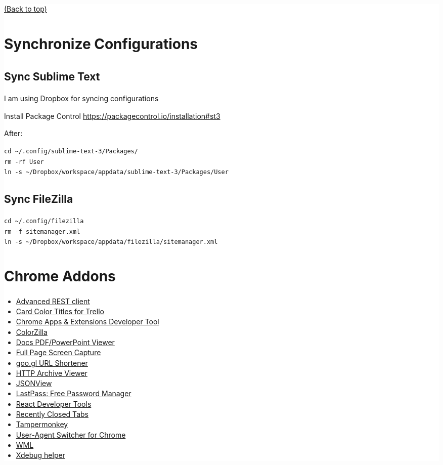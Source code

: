 [(Back to top)](#table-of-contents)


# Synchronize Configurations

## Sync Sublime Text
I am using Dropbox for syncing configurations

Install Package Control https://packagecontrol.io/installation#st3

After:

    cd ~/.config/sublime-text-3/Packages/
    rm -rf User
    ln -s ~/Dropbox/workspace/appdata/sublime-text-3/Packages/User


## Sync FileZilla

    cd ~/.config/filezilla
    rm -f sitemanager.xml
    ln -s ~/Dropbox/workspace/appdata/filezilla/sitemanager.xml


# Chrome Addons

- [Advanced REST client](https://chrome.google.com/webstore/detail/advanced-rest-client/hgmloofddffdnphfgcellkdfbfbjeloo)
- [Card Color Titles for Trello](https://chrome.google.com/webstore/detail/card-color-titles-for-tre/hpmobkglehhleflhaefmfajhbdnjmgim)
- [Chrome Apps & Extensions Developer Tool](https://chrome.google.com/webstore/detail/chrome-apps-extensions-de/ohmmkhmmmpcnpikjeljgnaoabkaalbgc)
- [ColorZilla](https://chrome.google.com/webstore/detail/colorzilla/bhlhnicpbhignbdhedgjhgdocnmhomnp)
- [Docs PDF/PowerPoint Viewer](https://chrome.google.com/webstore/detail/docs-pdfpowerpoint-viewer/nnbmlagghjjcbdhgmkedmbmedengocbn)
- [Full Page Screen Capture](https://chrome.google.com/webstore/detail/full-page-screen-capture/fdpohaocaechififmbbbbbknoalclacl)
- [goo.gl URL Shortener](https://chrome.google.com/webstore/detail/googl-url-shortener/iblijlcdoidgdpfknkckljiocdbnlagk)
- [HTTP Archive Viewer](https://chrome.google.com/webstore/detail/http-archive-viewer/ebbdbdmhegaoooipfnjikefdpeoaidml)
- [JSONView](https://chrome.google.com/webstore/detail/jsonview/chklaanhfefbnpoihckbnefhakgolnmc)
- [LastPass: Free Password Manager](https://chrome.google.com/webstore/detail/lastpass-free-password-ma/hdokiejnpimakedhajhdlcegeplioahd)
- [React Developer Tools](https://chrome.google.com/webstore/detail/react-developer-tools/fmkadmapgofadopljbjfkapdkoienihi)
- [Recently Closed Tabs](https://chrome.google.com/webstore/detail/recently-closed-tabs/opefiliglgllmponlmoajkfbcaigocfc)
- [Tampermonkey](https://chrome.google.com/webstore/detail/tampermonkey/dhdgffkkebhmkfjojejmpbldmpobfkfo)
- [User-Agent Switcher for Chrome](https://chrome.google.com/webstore/detail/user-agent-switcher-for-c/djflhoibgkdhkhhcedjiklpkjnoahfmg)
- [WML](https://chrome.google.com/webstore/detail/wml/obhgkibgbjdfojpkmoaanffdkcfpdodb)
- [Xdebug helper](https://chrome.google.com/webstore/detail/xdebug-helper/eadndfjplgieldjbigjakmdgkmoaaaoc)
